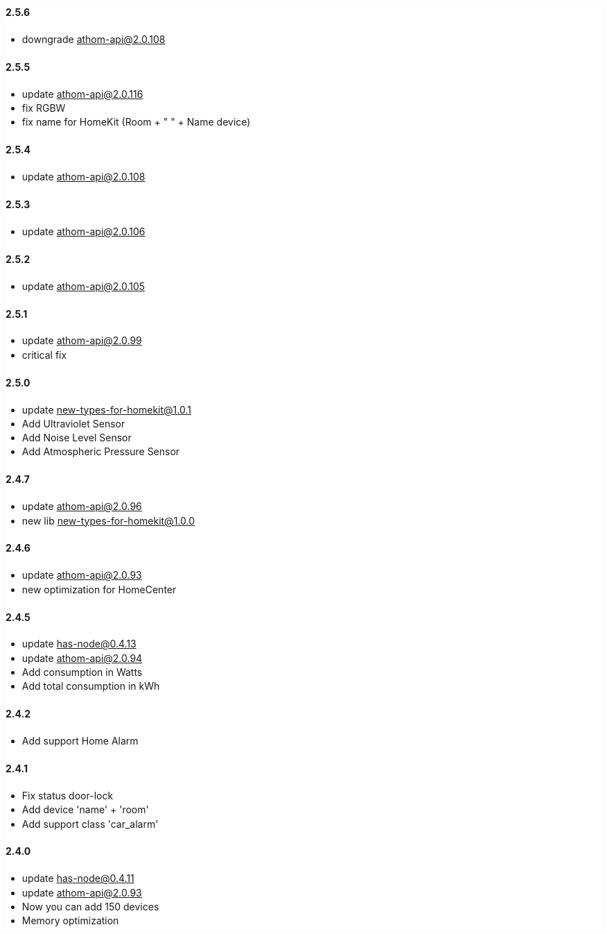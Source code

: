 #### 2.5.6
- downgrade athom-api@2.0.108

#### 2.5.5
- update athom-api@2.0.116
- fix RGBW
- fix name for HomeKit (Room + " " + Name device)

#### 2.5.4
- update athom-api@2.0.108

#### 2.5.3
- update athom-api@2.0.106

#### 2.5.2
- update athom-api@2.0.105

#### 2.5.1
- update athom-api@2.0.99
- critical fix

#### 2.5.0
- update new-types-for-homekit@1.0.1
- Add Ultraviolet Sensor
- Add Noise Level Sensor
- Add Atmospheric Pressure Sensor

#### 2.4.7
- update athom-api@2.0.96
- new lib new-types-for-homekit@1.0.0

#### 2.4.6
- update athom-api@2.0.93
- new optimization for HomeCenter

#### 2.4.5
- update has-node@0.4.13
- update athom-api@2.0.94
- Add consumption in Watts
- Add total consumption in kWh

#### 2.4.2
- Add support Home Alarm

#### 2.4.1
- Fix status door-lock
- Add device 'name' + 'room'
- Add support class 'car_alarm'

#### 2.4.0
- update has-node@0.4.11
- update athom-api@2.0.93
- Now you can add 150 devices
- Memory optimization
